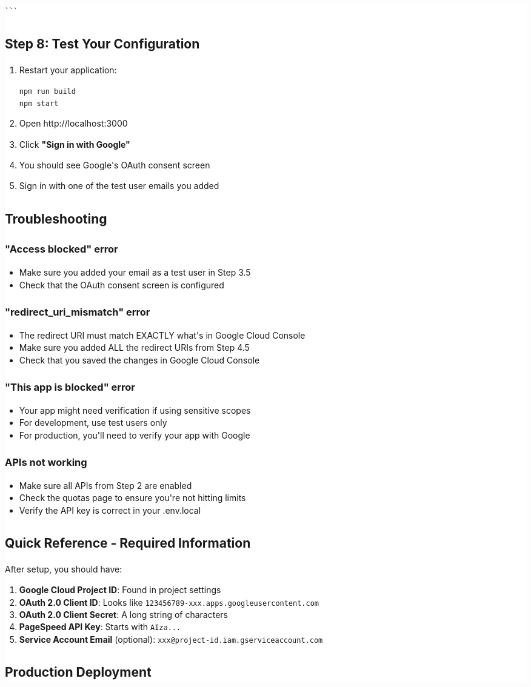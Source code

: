     ```

## Step 8: Test Your Configuration

1. Restart your application:
   ```bash
   npm run build
   npm start
   ```

2. Open http://localhost:3000

3. Click **"Sign in with Google"**

4. You should see Google's OAuth consent screen

5. Sign in with one of the test user emails you added

## Troubleshooting

### "Access blocked" error
- Make sure you added your email as a test user in Step 3.5
- Check that the OAuth consent screen is configured

### "redirect_uri_mismatch" error
- The redirect URI must match EXACTLY what's in Google Cloud Console
- Make sure you added ALL the redirect URIs from Step 4.5
- Check that you saved the changes in Google Cloud Console

### "This app is blocked" error
- Your app might need verification if using sensitive scopes
- For development, use test users only
- For production, you'll need to verify your app with Google

### APIs not working
- Make sure all APIs from Step 2 are enabled
- Check the quotas page to ensure you're not hitting limits
- Verify the API key is correct in your .env.local

## Quick Reference - Required Information

After setup, you should have:

1. **Google Cloud Project ID**: Found in project settings
2. **OAuth 2.0 Client ID**: Looks like `123456789-xxx.apps.googleusercontent.com`
3. **OAuth 2.0 Client Secret**: A long string of characters
4. **PageSpeed API Key**: Starts with `AIza...`
5. **Service Account Email** (optional): `xxx@project-id.iam.gserviceaccount.com`

## Production Deployment

